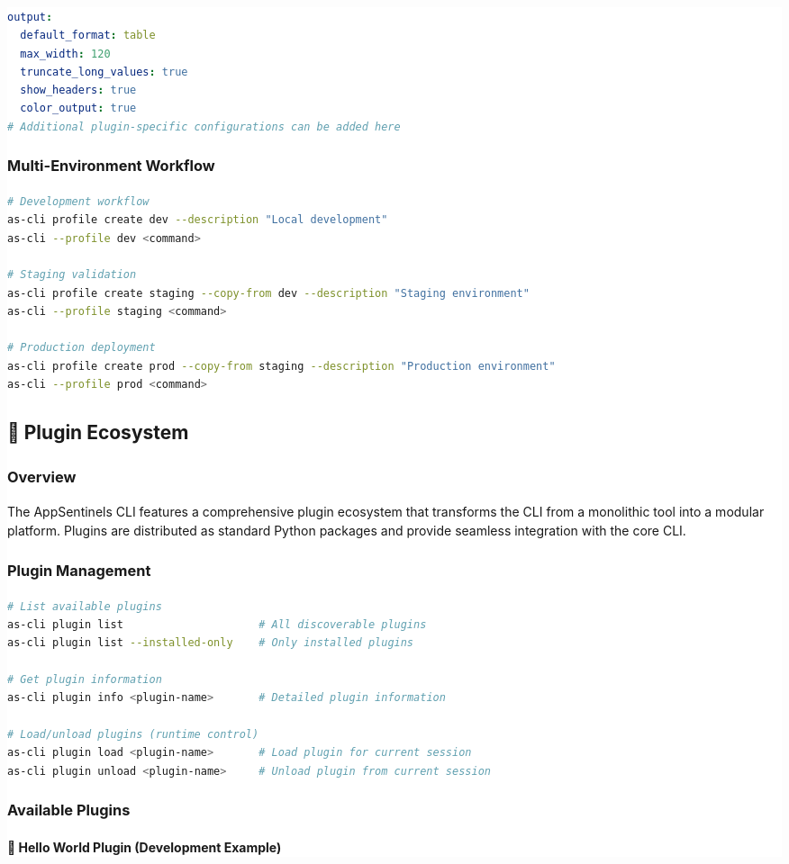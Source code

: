 ```yaml
output:
  default_format: table
  max_width: 120
  truncate_long_values: true
  show_headers: true
  color_output: true
# Additional plugin-specific configurations can be added here
```

### Multi-Environment Workflow

```bash
# Development workflow
as-cli profile create dev --description "Local development"
as-cli --profile dev <command>

# Staging validation
as-cli profile create staging --copy-from dev --description "Staging environment"
as-cli --profile staging <command>

# Production deployment
as-cli profile create prod --copy-from staging --description "Production environment"
as-cli --profile prod <command>
```

## 🔌 Plugin Ecosystem

### Overview

The AppSentinels CLI features a comprehensive plugin ecosystem that transforms the CLI from a monolithic tool into a modular platform. Plugins are distributed as standard Python packages and provide seamless integration with the core CLI.

### Plugin Management

```bash
# List available plugins
as-cli plugin list                     # All discoverable plugins
as-cli plugin list --installed-only    # Only installed plugins

# Get plugin information
as-cli plugin info <plugin-name>       # Detailed plugin information

# Load/unload plugins (runtime control)
as-cli plugin load <plugin-name>       # Load plugin for current session
as-cli plugin unload <plugin-name>     # Unload plugin from current session
```

### Available Plugins

#### 👋 Hello World Plugin (Development Example)
